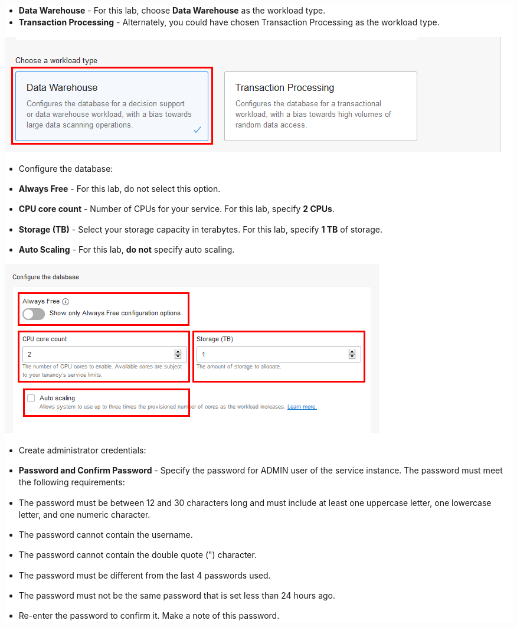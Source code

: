  - __Data Warehouse__ - For this lab, choose __Data Warehouse__ as the workload type.
 - __Transaction Processing__ - Alternately, you could have chosen Transaction Processing as the workload type.

 ![](./images/100/Picture100-26b.png)

- Configure the database:

 - __Always Free__ - For this lab, do not select this option.
 - __CPU core count__ - Number of CPUs for your service. For this lab, specify __2 CPUs__.
 - __Storage (TB)__ - Select your storage capacity in terabytes. For this lab, specify __1 TB__ of storage.
 - __Auto Scaling__ - For this lab, __do not__ specify auto scaling.

  ![](./images/100/Picture100-26c.png)

- Create administrator credentials:

 - __Password and Confirm Password__ - Specify the password for ADMIN user of the service instance. The password must meet the following requirements:
 - The password must be between 12 and 30 characters long and must include at least one uppercase letter, one lowercase letter, and one numeric character.
 - The password cannot contain the username.
 - The password cannot contain the double quote (") character.
 - The password must be different from the last 4 passwords used.
 - The password must not be the same password that is set less than 24 hours ago.
 - Re-enter the password to confirm it. Make a note of this password.
